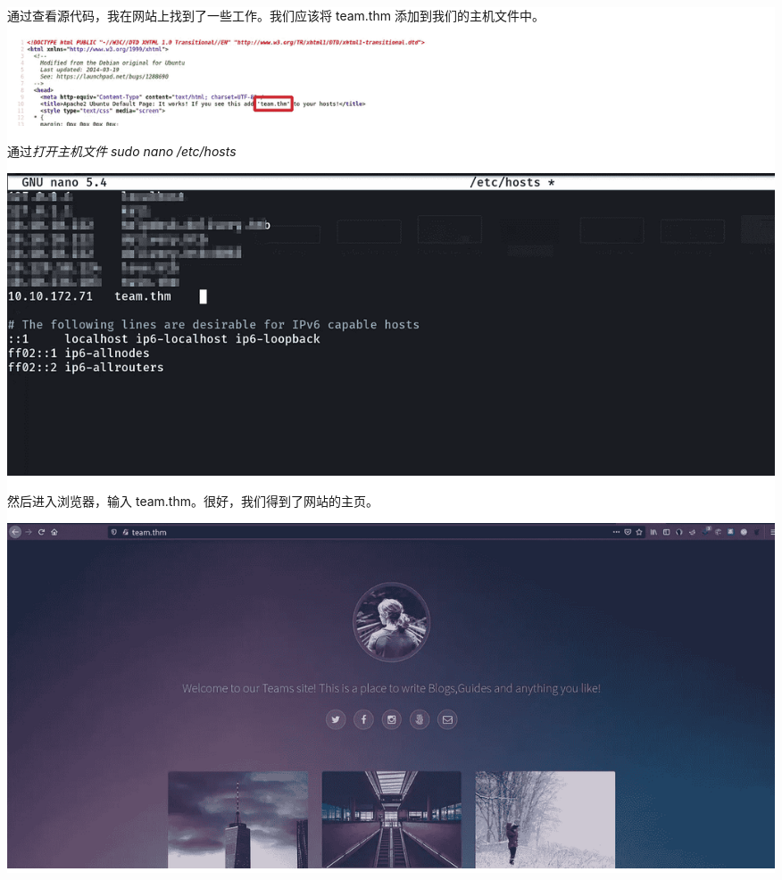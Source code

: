 通过查看源代码，我在网站上找到了一些工作。我们应该将 team.thm 添加到我们的主机文件中。

![](img/4856bff333b1b7d25db04f77df227acf.png)

通过*打开主机文件 sudo nano /etc/hosts*

![](img/8b711e5ea037315a2b72e20cc91b9776.png)

然后进入浏览器，输入 team.thm。很好，我们得到了网站的主页。

![](img/fc9c2c2c31e795271506ecf71531774e.png)
